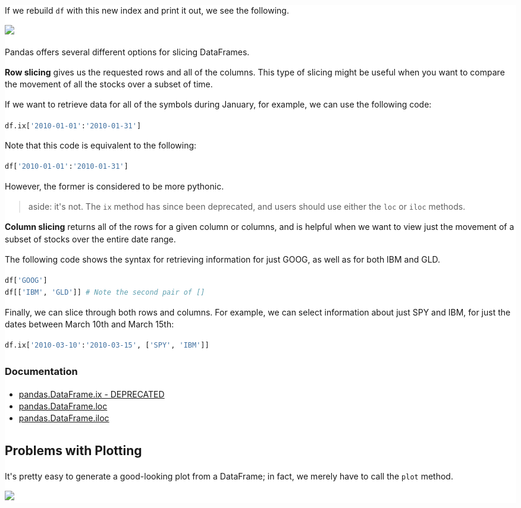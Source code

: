 If we rebuild `df` with this new index and print it out, we see the following.

![](https://assets.omscs.io/notes/20052D4F-041F-42DD-AEC2-EF92E4E2D274.png)

Pandas offers several different options for slicing DataFrames.

**Row slicing** gives us the requested rows and all of the columns. This type of slicing might be useful when you want to compare the movement of all the stocks over a subset of time.

If we want to retrieve data for all of the symbols during January, for example, we can use the following code:

```python
df.ix['2010-01-01':'2010-01-31']
```

Note that this code is equivalent to the following:

```python
df['2010-01-01':'2010-01-31']
```

However, the former is considered to be more pythonic.

> aside: it's not. The `ix` method has since been deprecated, and users should use either the `loc` or `iloc` methods.  

**Column slicing** returns all of the rows for a given column or columns, and is helpful when we want to view just the movement of a subset of stocks over the entire date range.

The following code shows the syntax for retrieving information for just GOOG, as well as for both IBM and GLD.

```python
df['GOOG']
df[['IBM', 'GLD']] # Note the second pair of []
```

Finally, we can slice through both rows and columns. For example, we can select information about just SPY and IBM, for just the dates between March 10th and March 15th:

```python
df.ix['2010-03-10':'2010-03-15', ['SPY', 'IBM']]
```

### Documentation
- [pandas.DataFrame.ix - DEPRECATED](https://pandas.pydata.org/pandas-docs/stable/reference/api/pandas.DataFrame.ix.html)
- [pandas.DataFrame.loc](https://pandas.pydata.org/pandas-docs/stable/reference/api/pandas.DataFrame.loc.html)
- [pandas.DataFrame.iloc](https://pandas.pydata.org/pandas-docs/stable/reference/api/pandas.DataFrame.iloc.html)

## Problems with Plotting
It's pretty easy to generate a good-looking plot from a DataFrame; in fact, we merely have to call the `plot` method.

![](https://assets.omscs.io/notes/8B3F14A5-5FBF-4C3B-AE57-298310D72D65.png)

